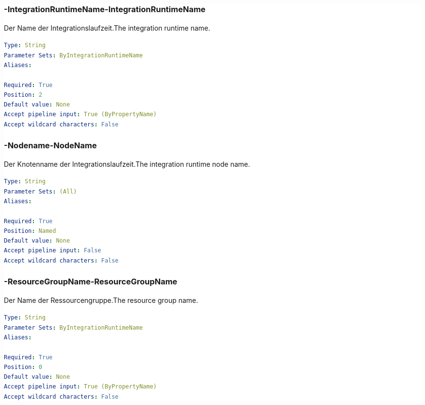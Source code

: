 ### <span data-ttu-id="4744b-122">-IntegrationRuntimeName</span><span class="sxs-lookup"><span data-stu-id="4744b-122">-IntegrationRuntimeName</span></span>
<span data-ttu-id="4744b-123">Der Name der Integrationslaufzeit.</span><span class="sxs-lookup"><span data-stu-id="4744b-123">The integration runtime name.</span></span>

```yaml
Type: String
Parameter Sets: ByIntegrationRuntimeName
Aliases: 

Required: True
Position: 2
Default value: None
Accept pipeline input: True (ByPropertyName)
Accept wildcard characters: False
```

### <span data-ttu-id="4744b-124">-Nodename</span><span class="sxs-lookup"><span data-stu-id="4744b-124">-NodeName</span></span>
<span data-ttu-id="4744b-125">Der Knotenname der Integrationslaufzeit.</span><span class="sxs-lookup"><span data-stu-id="4744b-125">The integration runtime node name.</span></span>

```yaml
Type: String
Parameter Sets: (All)
Aliases: 

Required: True
Position: Named
Default value: None
Accept pipeline input: False
Accept wildcard characters: False
```

### <span data-ttu-id="4744b-126">-ResourceGroupName</span><span class="sxs-lookup"><span data-stu-id="4744b-126">-ResourceGroupName</span></span>
<span data-ttu-id="4744b-127">Der Name der Ressourcengruppe.</span><span class="sxs-lookup"><span data-stu-id="4744b-127">The resource group name.</span></span>

```yaml
Type: String
Parameter Sets: ByIntegrationRuntimeName
Aliases: 

Required: True
Position: 0
Default value: None
Accept pipeline input: True (ByPropertyName)
Accept wildcard characters: False
```
